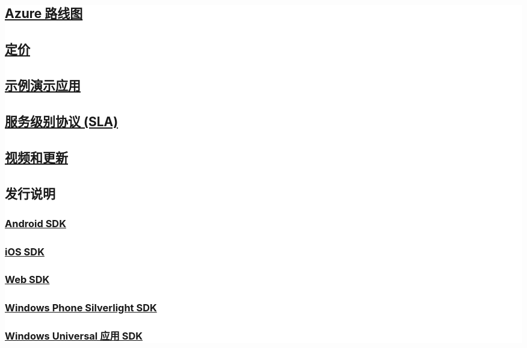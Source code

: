 
## [Azure 路线图](https://azure.microsoft.com/roadmap/)


## [定价](https://azure.microsoft.com/pricing/details/mobile-engagement/)


## [示例演示应用](mobile-engagement-demo-apps.md)


## [服务级别协议 (SLA)](https://azure.microsoft.com/support/legal/sla/mobile-engagement/)


## [视频和更新](https://azure.microsoft.com/documentation/services/mobile-engagement/)


## 发行说明


### [Android SDK](mobile-engagement-android-release-notes.md)


### [iOS SDK](mobile-engagement-ios-release-notes.md)


### [Web SDK](mobile-engagement-web-release-notes.md)


### [Windows Phone Silverlight SDK](mobile-engagement-windows-phone-release-notes.md)


### [Windows Universal 应用 SDK](mobile-engagement-windows-store-release-notes.md)








